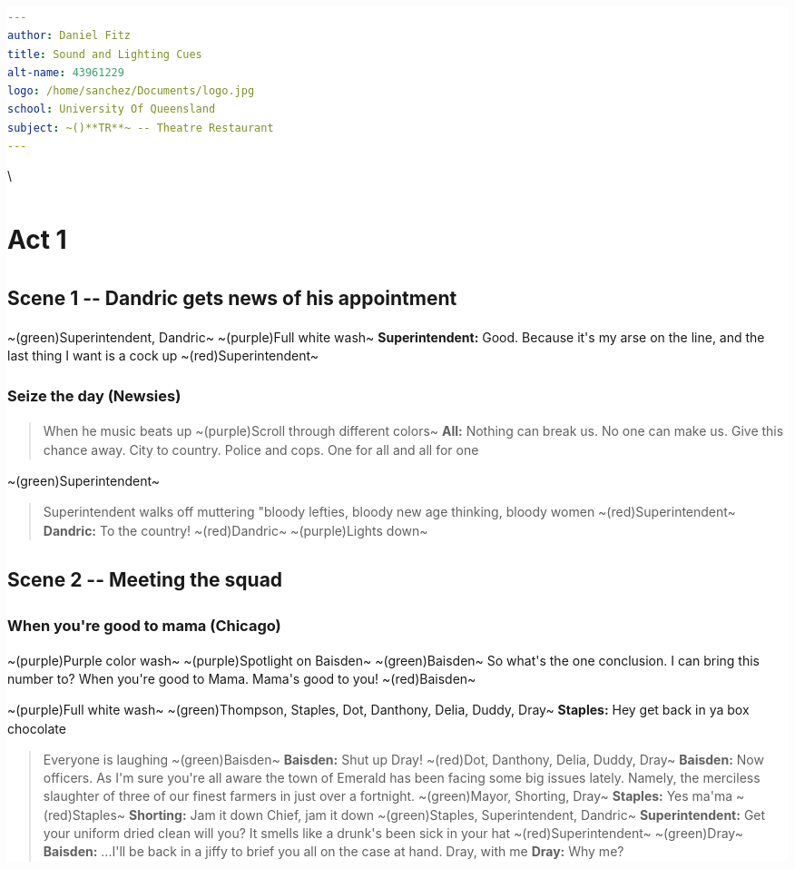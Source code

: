 ```yaml
---
author: Daniel Fitz
title: Sound and Lighting Cues
alt-name: 43961229
logo: /home/sanchez/Documents/logo.jpg
school: University Of Queensland
subject: ~()**TR**~ -- Theatre Restaurant
---
```

\
# Act 1
## Scene 1 -- Dandric gets news of his appointment
~(green)Superintendent, Dandric~
~(purple)Full white wash~
**Superintendent:** Good. Because it's my arse on the line, and the last thing I want is a cock up
~(red)Superintendent~
### Seize the day (Newsies)
> When he music beats up
~(purple)Scroll through different colors~
**All:** Nothing can break us. No one can make us. Give this chance away. City to country. Police and cops. One for all and all for one

~(green)Superintendent~
> Superintendent walks off muttering "bloody lefties, bloody new age thinking, bloody women
~(red)Superintendent~
**Dandric:** To the country!
~(red)Dandric~
~(purple)Lights down~

## Scene 2 -- Meeting the squad
### When you're good to mama (Chicago)
~(purple)Purple color wash~
~(purple)Spotlight on Baisden~
~(green)Baisden~
So what's the one conclusion. I can bring this number to? When you're good to Mama. Mama's good to you!
~(red)Baisden~

~(purple)Full white wash~
~(green)Thompson, Staples, Dot, Danthony, Delia, Duddy, Dray~
**Staples:** Hey get back in ya box chocolate
> Everyone is laughing
~(green)Baisden~
**Baisden:** Shut up Dray!
~(red)Dot, Danthony, Delia, Duddy, Dray~
**Baisden:** Now officers. As I'm sure you're all aware the town of Emerald has been facing some big issues lately. Namely, the merciless slaughter of three of our finest farmers in just over a fortnight.
~(green)Mayor, Shorting, Dray~
**Staples:** Yes ma'ma
~(red)Staples~
**Shorting:** Jam it down Chief, jam it down
~(green)Staples, Superintendent, Dandric~
**Superintendent:** Get your uniform dried clean will you? It smells like a drunk's been sick in your hat
~(red)Superintendent~
~(green)Dray~
**Baisden:** ...I'll be back in a jiffy to brief you all on the case at hand. Dray, with me
**Dray:** Why me?